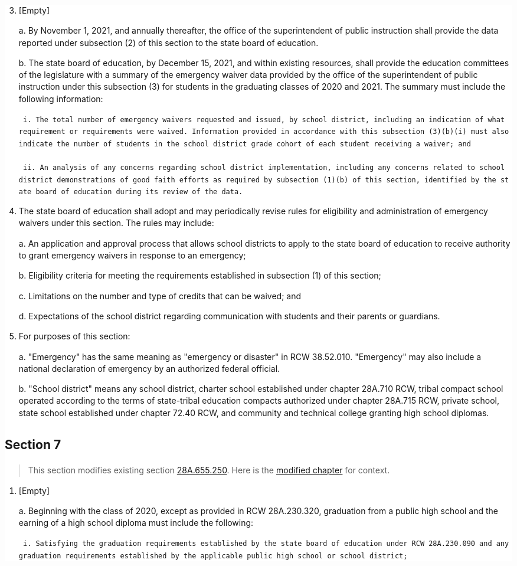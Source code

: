 3. [Empty]

    a. By November 1, 2021, and annually thereafter, the office of the superintendent of public instruction shall provide the data reported under subsection (2) of this section to the state board of education.

    b. The state board of education, by December 15, 2021, and within existing resources, shall provide the education committees of the legislature with a summary of the emergency waiver data provided by the office of the superintendent of public instruction under this subsection (3) for students in the graduating classes of 2020 and 2021. The summary must include the following information:

        i. The total number of emergency waivers requested and issued, by school district, including an indication of what requirement or requirements were waived. Information provided in accordance with this subsection (3)(b)(i) must also indicate the number of students in the school district grade cohort of each student receiving a waiver; and

        ii. An analysis of any concerns regarding school district implementation, including any concerns related to school district demonstrations of good faith efforts as required by subsection (1)(b) of this section, identified by the state board of education during its review of the data.

4. The state board of education shall adopt and may periodically revise rules for eligibility and administration of emergency waivers under this section. The rules may include:

    a. An application and approval process that allows school districts to apply to the state board of education to receive authority to grant emergency waivers in response to an emergency;

    b. Eligibility criteria for meeting the requirements established in subsection (1) of this section;

    c. Limitations on the number and type of credits that can be waived; and

    d. Expectations of the school district regarding communication with students and their parents or guardians.

5. For purposes of this section:

    a. "Emergency" has the same meaning as "emergency or disaster" in RCW 38.52.010. "Emergency" may also include a national declaration of emergency by an authorized federal official.

    b. "School district" means any school district, charter school established under chapter 28A.710 RCW, tribal compact school operated according to the terms of state-tribal education compacts authorized under chapter 28A.715 RCW, private school, state school established under chapter 72.40 RCW, and community and technical college granting high school diplomas.


## Section 7
> This section modifies existing section [28A.655.250](/rcw/28A_common_school_provisions/28A.655_academic_achievement_and_accountability.md). Here is the [modified chapter](rcw/28A_common_school_provisions/28A.655_academic_achievement_and_accountability.md) for context.

1. [Empty]

    a. Beginning with the class of 2020, except as provided in RCW 28A.230.320, graduation from a public high school and the earning of a high school diploma must include the following:

        i. Satisfying the graduation requirements established by the state board of education under RCW 28A.230.090 and any graduation requirements established by the applicable public high school or school district;
